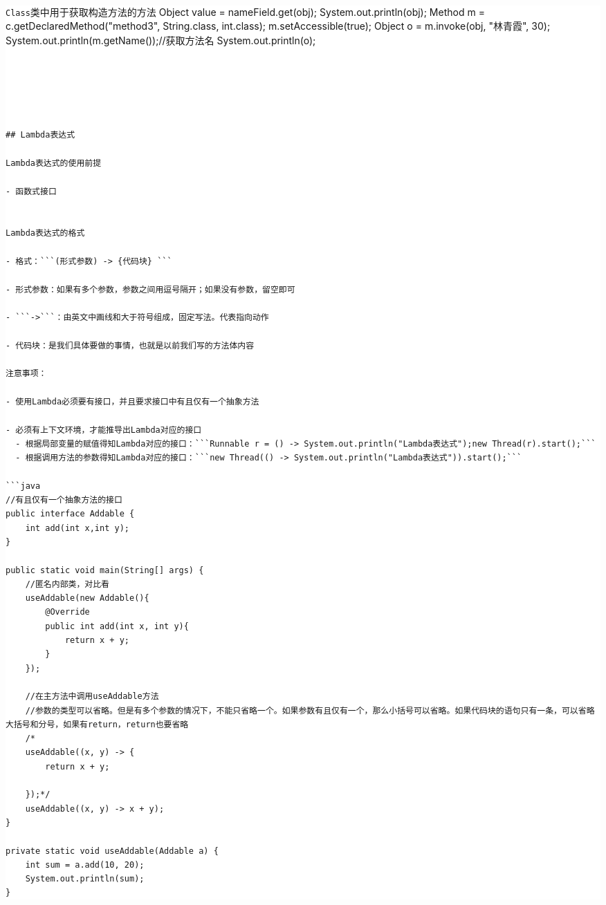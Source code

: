 ```Class```类中用于获取构造方法的方法
Object value = nameField.get(obj);
System.out.println(obj);
Method m = c.getDeclaredMethod("method3", String.class, int.class);
m.setAccessible(true);
Object o = m.invoke(obj, "林青霞", 30);
System.out.println(m.getName());//获取方法名
System.out.println(o);
```





## Lambda表达式

Lambda表达式的使用前提

- 函数式接口


Lambda表达式的格式

- 格式：```(形式参数) -> {代码块} ```

- 形式参数：如果有多个参数，参数之间用逗号隔开；如果没有参数，留空即可 

- ```->```：由英文中画线和大于符号组成，固定写法。代表指向动作 

- 代码块：是我们具体要做的事情，也就是以前我们写的方法体内容 

注意事项：

- 使用Lambda必须要有接口，并且要求接口中有且仅有一个抽象方法

- 必须有上下文环境，才能推导出Lambda对应的接口
  - 根据局部变量的赋值得知Lambda对应的接口：```Runnable r = () -> System.out.println("Lambda表达式");new Thread(r).start();```
  - 根据调用方法的参数得知Lambda对应的接口：```new Thread(() -> System.out.println("Lambda表达式")).start();```

```java
//有且仅有一个抽象方法的接口
public interface Addable {
    int add(int x,int y);
}

public static void main(String[] args) {
    //匿名内部类，对比看
    useAddable(new Addable(){
        @Override
        public int add(int x, int y){
            return x + y;
        }
    });        

    //在主方法中调用useAddable方法
    //参数的类型可以省略。但是有多个参数的情况下，不能只省略一个。如果参数有且仅有一个，那么小括号可以省略。如果代码块的语句只有一条，可以省略大括号和分号，如果有return，return也要省略
    /*
    useAddable((x, y) -> {
        return x + y;

    });*/
    useAddable((x, y) -> x + y);
}

private static void useAddable(Addable a) {
    int sum = a.add(10, 20);
    System.out.println(sum);
}
```